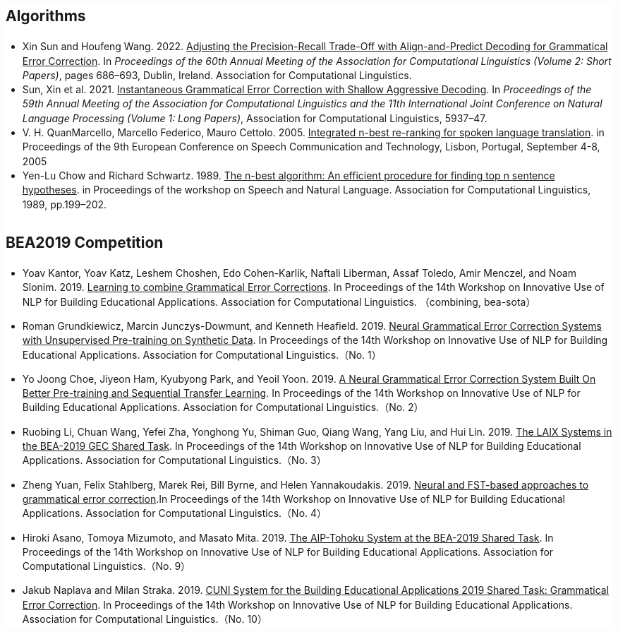 ## Algorithms

* Xin Sun and Houfeng Wang. 2022. [Adjusting the Precision-Recall Trade-Off with Align-and-Predict Decoding for Grammatical Error Correction](https://aclanthology.org/2022.acl-short.77). In *Proceedings of the 60th Annual Meeting of the Association for Computational Linguistics (Volume 2: Short Papers)*, pages 686–693, Dublin, Ireland. Association for Computational Linguistics.
* Sun, Xin et al. 2021. [Instantaneous Grammatical Error Correction with Shallow Aggressive Decoding](https://aclanthology.org/2021.acl-long.462.pdf). In *Proceedings of the 59th Annual Meeting of the Association for Computational Linguistics and the 11th International Joint Conference on Natural Language Processing (Volume 1: Long Papers)*, Association for Computational Linguistics, 5937–47.
* V. H. QuanMarcello, Marcello Federico, Mauro Cettolo. 2005. [Integrated n-best re-ranking for spoken language translation](https://www.researchgate.net/publication/221483809_Integrated_n-best_re-ranking_for_spoken_language_translation). in Proceedings of the 9th European Conference on Speech Communication and Technology, Lisbon, Portugal, September 4-8, 2005
* Yen-Lu Chow and Richard Schwartz. 1989. [The n-best algorithm: An efficient procedure for finding top n sentence hypotheses](https://www.aclweb.org/anthology/H89-2027.pdf). in Proceedings of the workshop on Speech and Natural Language. Association for Computational Linguistics, 1989, pp.199–202.

## BEA2019 Competition

* Yoav Kantor, Yoav Katz, Leshem Choshen, Edo Cohen-Karlik, Naftali Liberman, Assaf Toledo, Amir Menczel, and Noam Slonim. 2019. [Learning to combine Grammatical Error Corrections](https://arxiv.org/pdf/1906.03897.pdf).  In Proceedings of the 14th Workshop on Innovative Use of NLP for Building Educational Applications. Association for Computational Linguistics. （combining, bea-sota）

* Roman Grundkiewicz, Marcin Junczys-Dowmunt, and Kenneth Heafield. 2019. [Neural Grammatical Error Correction Systems with Unsupervised Pre-training on Synthetic Data](https://www.aclweb.org/anthology/W19-4427). In Proceedings of the 14th Workshop on Innovative Use of NLP for Building Educational Applications. Association for Computational Linguistics.（No. 1）

* Yo Joong Choe, Jiyeon Ham, Kyubyong Park, and Yeoil Yoon. 2019. [A Neural Grammatical Error Correction System Built On Better Pre-training and Sequential Transfer Learning](https://arxiv.org/pdf/1907.01256.pdf).  In Proceedings of the 14th Workshop on Innovative Use of NLP for Building Educational Applications. Association for Computational Linguistics.（No. 2）

* Ruobing Li, Chuan Wang, Yefei Zha, Yonghong Yu, Shiman Guo, Qiang Wang, Yang Liu, and Hui Lin. 2019. [The LAIX Systems in the BEA-2019 GEC Shared Task](https://www.aclweb.org/anthology/W19-4416). In Proceedings of the 14th Workshop on Innovative Use of NLP for Building Educational Applications. Association for Computational Linguistics.（No. 3）

* Zheng Yuan, Felix Stahlberg, Marek Rei, Bill Byrne, and Helen Yannakoudakis. 2019. [Neural and FST-based approaches to grammatical error correction](https://www.aclweb.org/anthology/W19-4424).In Proceedings of the 14th Workshop on Innovative Use of NLP for Building Educational Applications. Association for Computational Linguistics.（No. 4）

* Hiroki Asano, Tomoya Mizumoto, and Masato Mita. 2019. [The AIP-Tohoku System at the BEA-2019 Shared Task](https://www.aclweb.org/anthology/W19-4418). In Proceedings of the 14th Workshop on Innovative Use of NLP for Building Educational Applications. Association for Computational Linguistics.（No. 9）

* Jakub Naplava and Milan Straka. 2019. [CUNI System for the Building Educational Applications 2019 Shared Task: Grammatical Error Correction](https://www.aclweb.org/anthology/W19-4419).  In Proceedings of the 14th Workshop on Innovative Use of NLP for Building Educational Applications. Association for Computational Linguistics.（No. 10）

